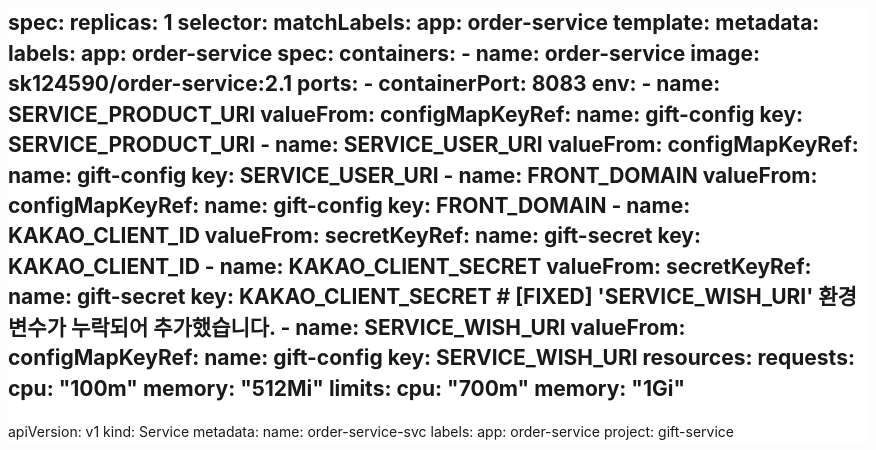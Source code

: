 spec:
  replicas: 1
  selector:
    matchLabels:
      app: order-service
  template:
    metadata:
      labels:
        app: order-service
    spec:
      containers:
      - name: order-service
        image: sk124590/order-service:2.1
        ports:
        - containerPort: 8083
        env:
        - name: SERVICE_PRODUCT_URI
          valueFrom:
            configMapKeyRef:
              name: gift-config
              key: SERVICE_PRODUCT_URI
        - name: SERVICE_USER_URI
          valueFrom:
            configMapKeyRef:
              name: gift-config
              key: SERVICE_USER_URI
        - name: FRONT_DOMAIN
          valueFrom:
            configMapKeyRef:
              name: gift-config
              key: FRONT_DOMAIN
        - name: KAKAO_CLIENT_ID
          valueFrom:
            secretKeyRef:
              name: gift-secret
              key: KAKAO_CLIENT_ID
        - name: KAKAO_CLIENT_SECRET
          valueFrom:
            secretKeyRef:
              name: gift-secret
              key: KAKAO_CLIENT_SECRET
        # [FIXED] 'SERVICE_WISH_URI' 환경 변수가 누락되어 추가했습니다.
        - name: SERVICE_WISH_URI
          valueFrom:
            configMapKeyRef:
              name: gift-config
              key: SERVICE_WISH_URI
        resources:
          requests:
            cpu: "100m"
            memory: "512Mi"
          limits:
            cpu: "700m"
            memory: "1Gi"
---
apiVersion: v1
kind: Service
metadata:
  name: order-service-svc
  labels:
    app: order-service
    project: gift-service